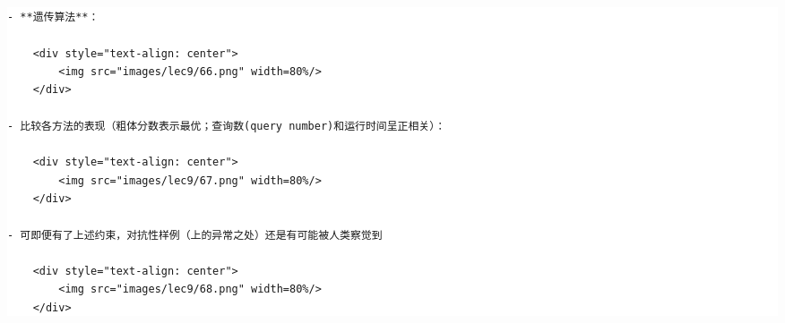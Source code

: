     - **遗传算法**：

        <div style="text-align: center">
            <img src="images/lec9/66.png" width=80%/>
        </div> 

    - 比较各方法的表现（粗体分数表示最优；查询数(query number)和运行时间呈正相关）：

        <div style="text-align: center">
            <img src="images/lec9/67.png" width=80%/>
        </div>

    - 可即便有了上述约束，对抗性样例（上的异常之处）还是有可能被人类察觉到

        <div style="text-align: center">
            <img src="images/lec9/68.png" width=80%/>
        </div>
